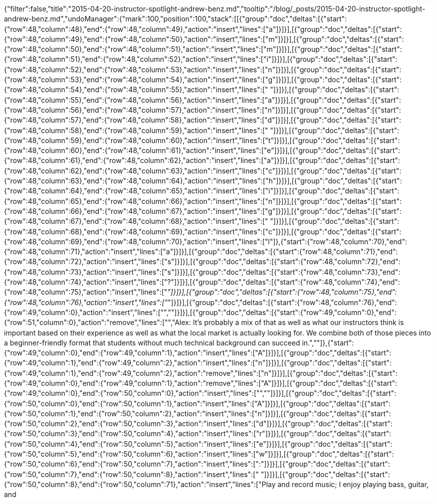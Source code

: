 {"filter":false,"title":"2015-04-20-instructor-spotlight-andrew-benz.md","tooltip":"/blog/_posts/2015-04-20-instructor-spotlight-andrew-benz.md","undoManager":{"mark":100,"position":100,"stack":[[{"group":"doc","deltas":[{"start":{"row":48,"column":48},"end":{"row":48,"column":49},"action":"insert","lines":["a"]}]}],[{"group":"doc","deltas":[{"start":{"row":48,"column":49},"end":{"row":48,"column":50},"action":"insert","lines":["m"]}]}],[{"group":"doc","deltas":[{"start":{"row":48,"column":50},"end":{"row":48,"column":51},"action":"insert","lines":["m"]}]}],[{"group":"doc","deltas":[{"start":{"row":48,"column":51},"end":{"row":48,"column":52},"action":"insert","lines":["i"]}]}],[{"group":"doc","deltas":[{"start":{"row":48,"column":52},"end":{"row":48,"column":53},"action":"insert","lines":["n"]}]}],[{"group":"doc","deltas":[{"start":{"row":48,"column":53},"end":{"row":48,"column":54},"action":"insert","lines":["g"]}]}],[{"group":"doc","deltas":[{"start":{"row":48,"column":54},"end":{"row":48,"column":55},"action":"insert","lines":[" "]}]}],[{"group":"doc","deltas":[{"start":{"row":48,"column":55},"end":{"row":48,"column":56},"action":"insert","lines":["a"]}]}],[{"group":"doc","deltas":[{"start":{"row":48,"column":56},"end":{"row":48,"column":57},"action":"insert","lines":["n"]}]}],[{"group":"doc","deltas":[{"start":{"row":48,"column":57},"end":{"row":48,"column":58},"action":"insert","lines":["d"]}]}],[{"group":"doc","deltas":[{"start":{"row":48,"column":58},"end":{"row":48,"column":59},"action":"insert","lines":[" "]}]}],[{"group":"doc","deltas":[{"start":{"row":48,"column":59},"end":{"row":48,"column":60},"action":"insert","lines":["t"]}]}],[{"group":"doc","deltas":[{"start":{"row":48,"column":60},"end":{"row":48,"column":61},"action":"insert","lines":["e"]}]}],[{"group":"doc","deltas":[{"start":{"row":48,"column":61},"end":{"row":48,"column":62},"action":"insert","lines":["a"]}]}],[{"group":"doc","deltas":[{"start":{"row":48,"column":62},"end":{"row":48,"column":63},"action":"insert","lines":["c"]}]}],[{"group":"doc","deltas":[{"start":{"row":48,"column":63},"end":{"row":48,"column":64},"action":"insert","lines":["h"]}]}],[{"group":"doc","deltas":[{"start":{"row":48,"column":64},"end":{"row":48,"column":65},"action":"insert","lines":["i"]}]}],[{"group":"doc","deltas":[{"start":{"row":48,"column":65},"end":{"row":48,"column":66},"action":"insert","lines":["n"]}]}],[{"group":"doc","deltas":[{"start":{"row":48,"column":66},"end":{"row":48,"column":67},"action":"insert","lines":["g"]}]}],[{"group":"doc","deltas":[{"start":{"row":48,"column":67},"end":{"row":48,"column":68},"action":"insert","lines":[" "]}]}],[{"group":"doc","deltas":[{"start":{"row":48,"column":68},"end":{"row":48,"column":69},"action":"insert","lines":["c"]}]}],[{"group":"doc","deltas":[{"start":{"row":48,"column":69},"end":{"row":48,"column":70},"action":"insert","lines":["l"]},{"start":{"row":48,"column":70},"end":{"row":48,"column":71},"action":"insert","lines":["a"]}]}],[{"group":"doc","deltas":[{"start":{"row":48,"column":71},"end":{"row":48,"column":72},"action":"insert","lines":["s"]}]}],[{"group":"doc","deltas":[{"start":{"row":48,"column":72},"end":{"row":48,"column":73},"action":"insert","lines":["s"]}]}],[{"group":"doc","deltas":[{"start":{"row":48,"column":73},"end":{"row":48,"column":74},"action":"insert","lines":["?"]}]}],[{"group":"doc","deltas":[{"start":{"row":48,"column":74},"end":{"row":48,"column":75},"action":"insert","lines":["*"]}]}],[{"group":"doc","deltas":[{"start":{"row":48,"column":75},"end":{"row":48,"column":76},"action":"insert","lines":["*"]}]}],[{"group":"doc","deltas":[{"start":{"row":48,"column":76},"end":{"row":49,"column":0},"action":"insert","lines":["",""]}]}],[{"group":"doc","deltas":[{"start":{"row":49,"column":0},"end":{"row":51,"column":0},"action":"remove","lines":["","Alex: It’s probably a mix of that as well as what our instructors think is important based on their experience as well as what the local market is actually looking for. We combine both of those pieces into a beginner-friendly format that students without much technical background can succeed in.",""]},{"start":{"row":49,"column":0},"end":{"row":49,"column":1},"action":"insert","lines":["A"]}]}],[{"group":"doc","deltas":[{"start":{"row":49,"column":1},"end":{"row":49,"column":2},"action":"insert","lines":["n"]}]}],[{"group":"doc","deltas":[{"start":{"row":49,"column":1},"end":{"row":49,"column":2},"action":"remove","lines":["n"]}]}],[{"group":"doc","deltas":[{"start":{"row":49,"column":0},"end":{"row":49,"column":1},"action":"remove","lines":["A"]}]}],[{"group":"doc","deltas":[{"start":{"row":49,"column":0},"end":{"row":50,"column":0},"action":"insert","lines":["",""]}]}],[{"group":"doc","deltas":[{"start":{"row":50,"column":0},"end":{"row":50,"column":1},"action":"insert","lines":["A"]}]}],[{"group":"doc","deltas":[{"start":{"row":50,"column":1},"end":{"row":50,"column":2},"action":"insert","lines":["n"]}]}],[{"group":"doc","deltas":[{"start":{"row":50,"column":2},"end":{"row":50,"column":3},"action":"insert","lines":["d"]}]}],[{"group":"doc","deltas":[{"start":{"row":50,"column":3},"end":{"row":50,"column":4},"action":"insert","lines":["r"]}]}],[{"group":"doc","deltas":[{"start":{"row":50,"column":4},"end":{"row":50,"column":5},"action":"insert","lines":["e"]}]}],[{"group":"doc","deltas":[{"start":{"row":50,"column":5},"end":{"row":50,"column":6},"action":"insert","lines":["w"]}]}],[{"group":"doc","deltas":[{"start":{"row":50,"column":6},"end":{"row":50,"column":7},"action":"insert","lines":[":"]}]}],[{"group":"doc","deltas":[{"start":{"row":50,"column":7},"end":{"row":50,"column":8},"action":"insert","lines":[" "]}]}],[{"group":"doc","deltas":[{"start":{"row":50,"column":8},"end":{"row":50,"column":71},"action":"insert","lines":["Play and record music; I enjoy playing bass, guitar, and